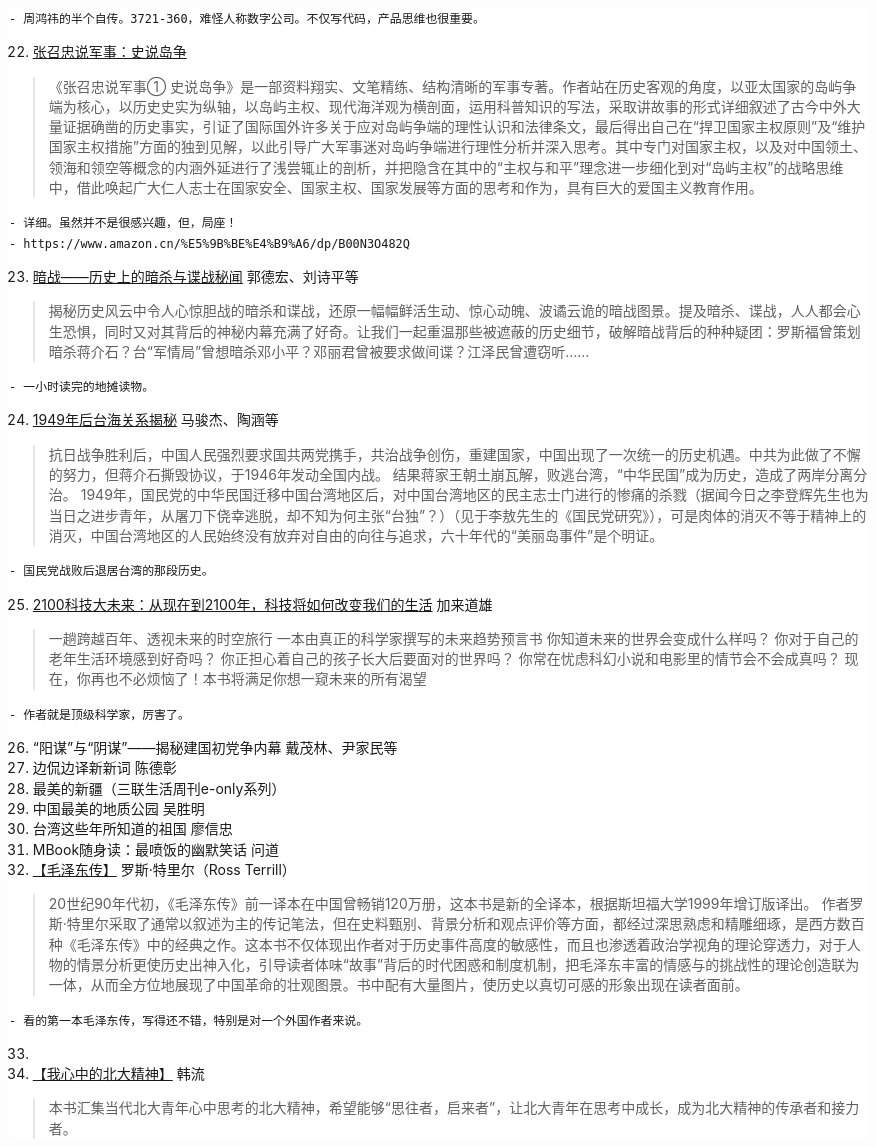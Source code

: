     - 周鸿祎的半个自传。3721-360，难怪人称数字公司。不仅写代码，产品思维也很重要。

22. [张召忠说军事：史说岛争](https://book.douban.com/subject/26038620/)
>《张召忠说军事① 史说岛争》是一部资料翔实、文笔精练、结构清晰的军事专著。作者站在历史客观的角度，以亚太国家的岛屿争端为核心，以历史史实为纵轴，以岛屿主权、现代海洋观为横剖面，运用科普知识的写法，采取讲故事的形式详细叙述了古今中外大量证据确凿的历史事实，引证了国际国外许多关于应对岛屿争端的理性认识和法律条文，最后得出自己在“捍卫国家主权原则”及“维护国家主权措施”方面的独到见解，以此引导广大军事迷对岛屿争端进行理性分析并深入思考。其中专门对国家主权，以及对中国领土、领海和领空等概念的内涵外延进行了浅尝辄止的剖析，并把隐含在其中的“主权与和平”理念进一步细化到对“岛屿主权”的战略思维中，借此唤起广大仁人志士在国家安全、国家主权、国家发展等方面的思考和作为，具有巨大的爱国主义教育作用。

    - 详细。虽然并不是很感兴趣，但，局座！
    - https://www.amazon.cn/%E5%9B%BE%E4%B9%A6/dp/B00N3O482Q

23. [暗战——历史上的暗杀与谍战秘闻](http://detail.dangdang.com/1900408042.html) 郭德宏、刘诗平等
>揭秘历史风云中令人心惊胆战的暗杀和谍战，还原一幅幅鲜活生动、惊心动魄、波谲云诡的暗战图景。提及暗杀、谍战，人人都会心生恐惧，同时又对其背后的神秘内幕充满了好奇。让我们一起重温那些被遮蔽的历史细节，破解暗战背后的种种疑团：罗斯福曾策划暗杀蒋介石？台“军情局”曾想暗杀邓小平？邓丽君曾被要求做间谍？江泽民曾遭窃听……

    - 一小时读完的地摊读物。

24. [1949年后台海关系揭秘](https://read.douban.com/ebook/6424239/) 马骏杰、陶涵等
>抗日战争胜利后，中国人民强烈要求国共两党携手，共治战争创伤，重建国家，中国出现了一次统一的历史机遇。中共为此做了不懈的努力，但蒋介石撕毁协议，于1946年发动全国内战。
结果蒋家王朝土崩瓦解，败逃台湾，“中华民国”成为历史，造成了两岸分离分治。
1949年，国民党的中华民国迁移中国台湾地区后，对中国台湾地区的民主志士门进行的惨痛的杀戮（据闻今日之李登辉先生也为当日之进步青年，从屠刀下侥幸逃脱，却不知为何主张“台独”？）（见于李敖先生的《国民党研究》），可是肉体的消灭不等于精神上的消灭，中国台湾地区的人民始终没有放弃对自由的向往与追求，六十年代的“美丽岛事件”是个明证。

    - 国民党战败后退居台湾的那段历史。

25. [2100科技大未来：从现在到2100年，科技将如何改变我们的生活](https://www.amazon.cn/2100%E7%A7%91%E6%8A%80%E5%A4%A7%E6%9C%AA%E6%9D%A5-%E4%BB%8E%E7%8E%B0%E5%9C%A8%E5%88%B02100%E5%B9%B4-%E7%A7%91%E6%8A%80%E5%B0%86%E5%A6%82%E4%BD%95%E6%94%B9%E5%8F%98%E6%88%91%E4%BB%AC%E7%9A%84%E7%94%9F%E6%B4%BB-%E5%8A%A0%E6%9D%A5%E9%81%93%E9%9B%84/dp/B00MNX9LGG) 加来道雄
>一趟跨越百年、透视未来的时空旅行
一本由真正的科学家撰写的未来趋势预言书
你知道未来的世界会变成什么样吗？
你对于自己的老年生活环境感到好奇吗？
你正担心着自己的孩子长大后要面对的世界吗？
你常在忧虑科幻小说和电影里的情节会不会成真吗？
现在，你再也不必烦恼了！本书将满足你想一窥未来的所有渴望

    - 作者就是顶级科学家，厉害了。

26. “阳谋”与“阴谋”——揭秘建国初党争内幕 戴茂林、尹家民等
27. 边侃边译新新词 陈德彰
28. 最美的新疆（三联生活周刊e-only系列）
29. 中国最美的地质公园 吴胜明
30. 台湾这些年所知道的祖国 廖信忠
31. MBook随身读：最喷饭的幽默笑话 问道
32. [【毛泽东传】](https://book.douban.com/subject/1485628/) 罗斯·特里尔（Ross Terrill）
>20世纪90年代初，《毛泽东传》前一译本在中国曾畅销120万册，这本书是新的全译本，根据斯坦福大学1999年增订版译出。
作者罗斯·特里尔采取了通常以叙述为主的传记笔法，但在史料甄别、背景分析和观点评价等方面，都经过深思熟虑和精雕细琢，是西方数百种《毛泽东传》中的经典之作。这本书不仅体现出作者对于历史事件高度的敏感性，而且也渗透着政治学视角的理论穿透力，对于人物的情景分析更使历史出神入化，引导读者体味“故事”背后的时代困惑和制度机制，把毛泽东丰富的情感与的挑战性的理论创造联为一体，从而全方位地展现了中国革命的壮观图景。书中配有大量图片，使历史以真切可感的形象出现在读者面前。

    - 看的第一本毛泽东传，写得还不错，特别是对一个外国作者来说。

33.
34. [【我心中的北大精神】](http://180.141.89.217:8082/basedata/format/release/aspx/detail/EBookDetail.aspx?&RUID=1c006adc000120XXXX&pinst=1bb56b870000110bce) 韩流
>本书汇集当代北大青年心中思考的北大精神，希望能够“思往者，启来者”，让北大青年在思考中成长，成为北大精神的传承者和接力者。
